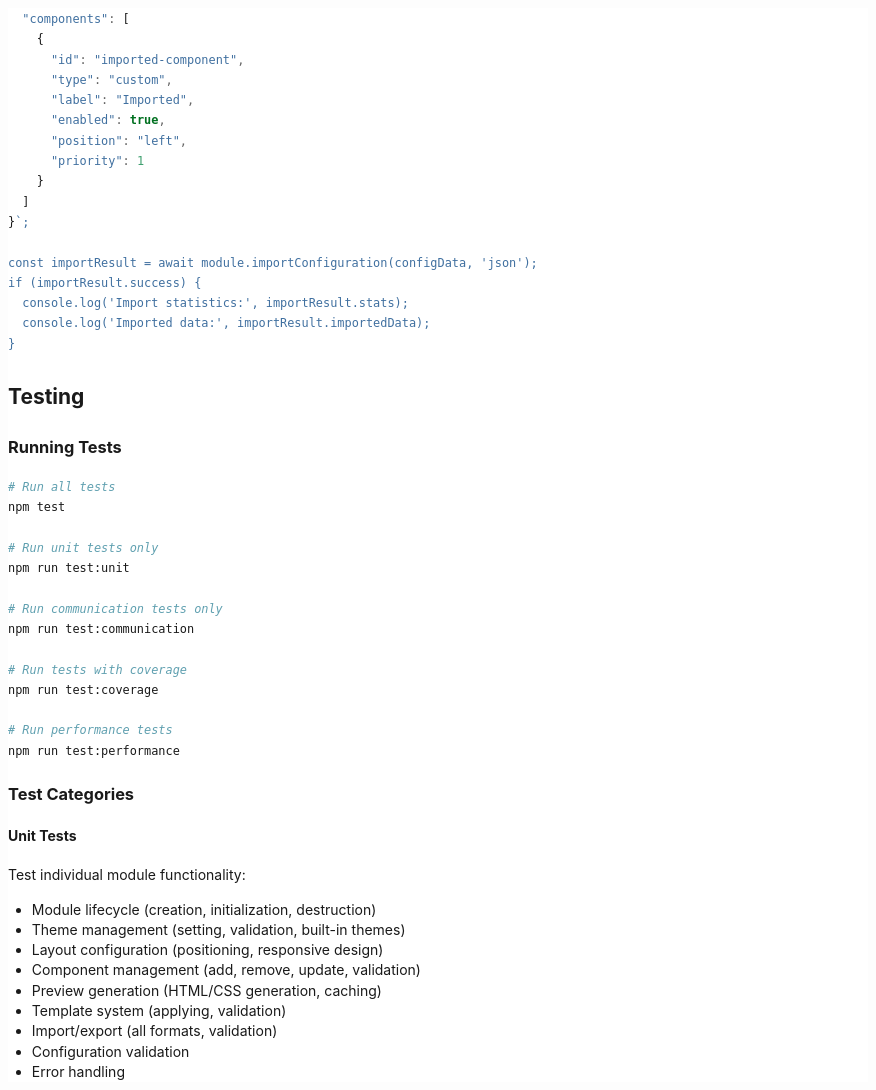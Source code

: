 ```typescript
  "components": [
    {
      "id": "imported-component",
      "type": "custom",
      "label": "Imported",
      "enabled": true,
      "position": "left",
      "priority": 1
    }
  ]
}`;

const importResult = await module.importConfiguration(configData, 'json');
if (importResult.success) {
  console.log('Import statistics:', importResult.stats);
  console.log('Imported data:', importResult.importedData);
}
```

## Testing

### Running Tests

```bash
# Run all tests
npm test

# Run unit tests only
npm run test:unit

# Run communication tests only
npm run test:communication

# Run tests with coverage
npm run test:coverage

# Run performance tests
npm run test:performance
```

### Test Categories

#### Unit Tests

Test individual module functionality:

- Module lifecycle (creation, initialization, destruction)
- Theme management (setting, validation, built-in themes)
- Layout configuration (positioning, responsive design)
- Component management (add, remove, update, validation)
- Preview generation (HTML/CSS generation, caching)
- Template system (applying, validation)
- Import/export (all formats, validation)
- Configuration validation
- Error handling

